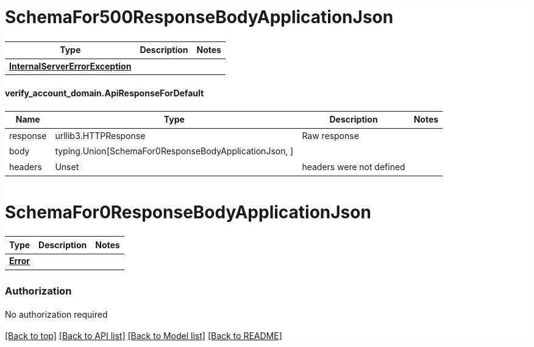# SchemaFor500ResponseBodyApplicationJson
Type | Description  | Notes
------------- | ------------- | -------------
[**InternalServerErrorException**](../../models/InternalServerErrorException.md) |  | 


#### verify_account_domain.ApiResponseForDefault
Name | Type | Description  | Notes
------------- | ------------- | ------------- | -------------
response | urllib3.HTTPResponse | Raw response |
body | typing.Union[SchemaFor0ResponseBodyApplicationJson, ] |  |
headers | Unset | headers were not defined |

# SchemaFor0ResponseBodyApplicationJson
Type | Description  | Notes
------------- | ------------- | -------------
[**Error**](../../models/Error.md) |  | 


### Authorization

No authorization required

[[Back to top]](#__pageTop) [[Back to API list]](../../../README.md#documentation-for-api-endpoints) [[Back to Model list]](../../../README.md#documentation-for-models) [[Back to README]](../../../README.md)

